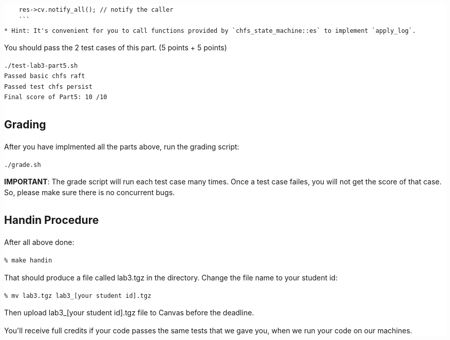         res->cv.notify_all(); // notify the caller
        ```
    * Hint: It's convenient for you to call functions provided by `chfs_state_machine::es` to implement `apply_log`.

You should pass the 2 test cases of this part. (5 points + 5 points)
```
./test-lab3-part5.sh 
Passed basic chfs raft
Passed test chfs persist
Final score of Part5: 10 /10
```

## Grading 

After you have implmented all the parts above, run the grading script:
```
./grade.sh
```

**IMPORTANT**: The grade script will run each test case many times. Once a test case failes, you will not get the score of that case. So, please make sure there is no concurrent bugs.

## Handin Procedure

After all above done:
```
% make handin
```

That should produce a file called lab3.tgz in the directory. Change the file name to your student id:
```
% mv lab3.tgz lab3_[your student id].tgz
```
Then upload lab3_[your student id].tgz file to Canvas before the deadline.

You'll receive full credits if your code passes the same tests that we gave you, when we run your code on our machines.